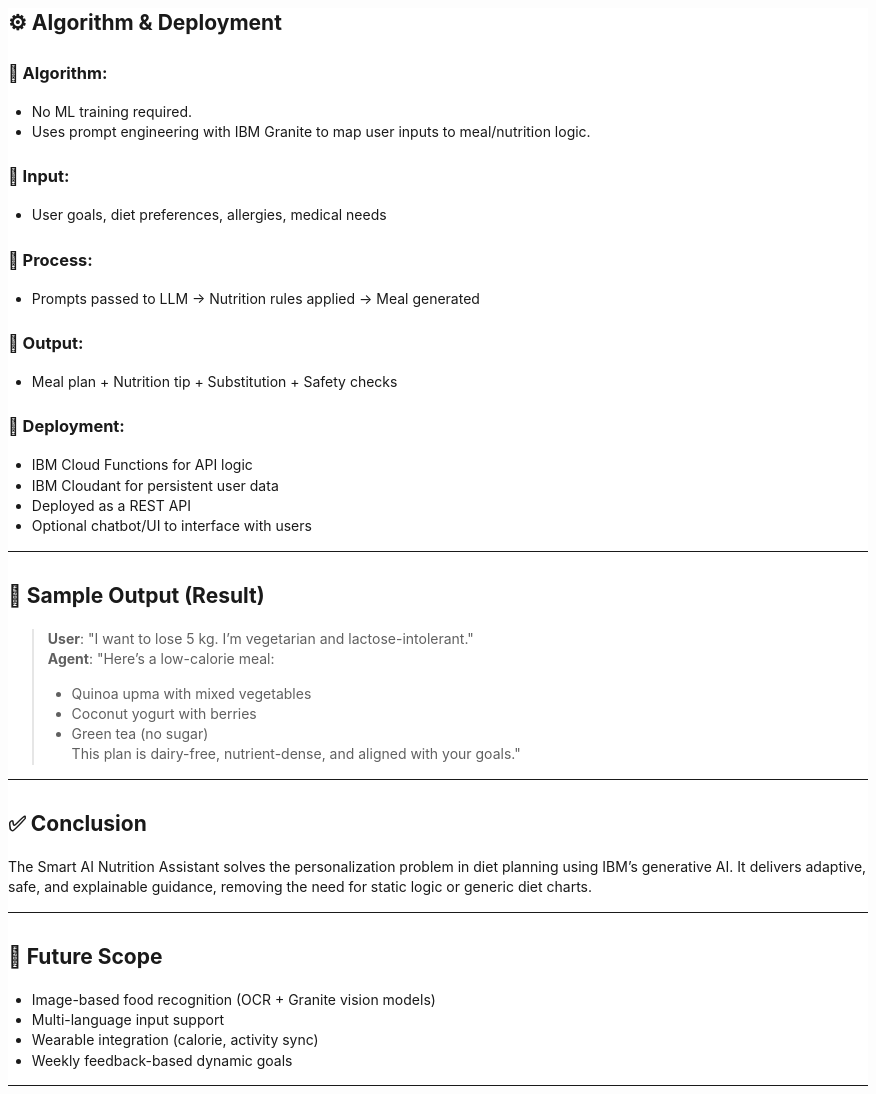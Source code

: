
## ⚙️ Algorithm & Deployment

### 🔸 Algorithm:
- No ML training required.  
- Uses prompt engineering with IBM Granite to map user inputs to meal/nutrition logic.

### 🔸 Input:
- User goals, diet preferences, allergies, medical needs

### 🔸 Process:
- Prompts passed to LLM → Nutrition rules applied → Meal generated

### 🔸 Output:
- Meal plan + Nutrition tip + Substitution + Safety checks

### 🔸 Deployment:
- IBM Cloud Functions for API logic  
- IBM Cloudant for persistent user data  
- Deployed as a REST API  
- Optional chatbot/UI to interface with users

---

## 🧪 Sample Output (Result)

> **User**: "I want to lose 5 kg. I’m vegetarian and lactose-intolerant."  
> **Agent**: "Here’s a low-calorie meal:  
> - Quinoa upma with mixed vegetables  
> - Coconut yogurt with berries  
> - Green tea (no sugar)  
> This plan is dairy-free, nutrient-dense, and aligned with your goals."

---

## ✅ Conclusion

The Smart AI Nutrition Assistant solves the personalization problem in diet planning using IBM’s generative AI. It delivers adaptive, safe, and explainable guidance, removing the need for static logic or generic diet charts.

---

## 🔮 Future Scope

- Image-based food recognition (OCR + Granite vision models)
- Multi-language input support
- Wearable integration (calorie, activity sync)
- Weekly feedback-based dynamic goals

---